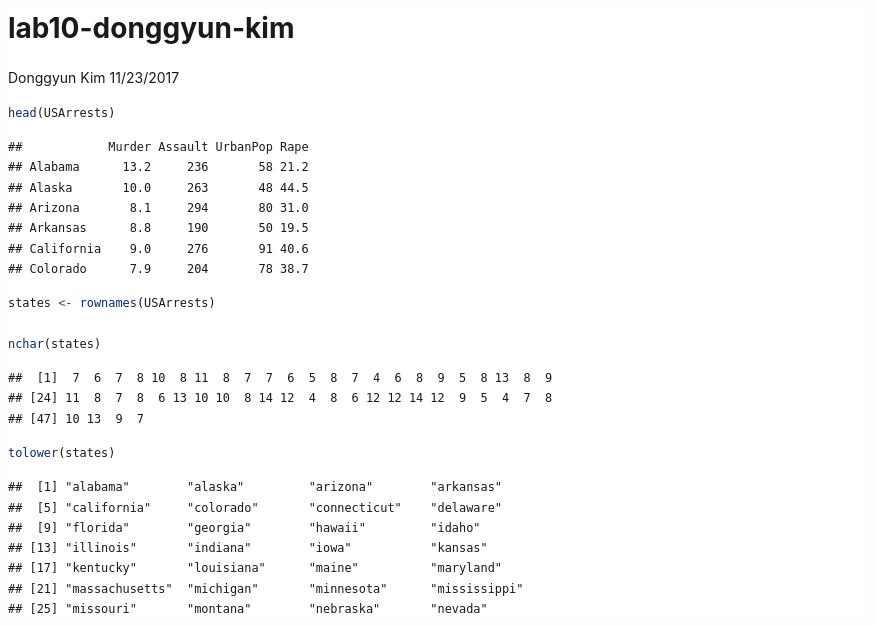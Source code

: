 lab10-donggyun-kim
================
Donggyun Kim
11/23/2017

``` r
head(USArrests)
```

    ##            Murder Assault UrbanPop Rape
    ## Alabama      13.2     236       58 21.2
    ## Alaska       10.0     263       48 44.5
    ## Arizona       8.1     294       80 31.0
    ## Arkansas      8.8     190       50 19.5
    ## California    9.0     276       91 40.6
    ## Colorado      7.9     204       78 38.7

``` r
states <- rownames(USArrests)

nchar(states)
```

    ##  [1]  7  6  7  8 10  8 11  8  7  7  6  5  8  7  4  6  8  9  5  8 13  8  9
    ## [24] 11  8  7  8  6 13 10 10  8 14 12  4  8  6 12 12 14 12  9  5  4  7  8
    ## [47] 10 13  9  7

``` r
tolower(states)
```

    ##  [1] "alabama"        "alaska"         "arizona"        "arkansas"      
    ##  [5] "california"     "colorado"       "connecticut"    "delaware"      
    ##  [9] "florida"        "georgia"        "hawaii"         "idaho"         
    ## [13] "illinois"       "indiana"        "iowa"           "kansas"        
    ## [17] "kentucky"       "louisiana"      "maine"          "maryland"      
    ## [21] "massachusetts"  "michigan"       "minnesota"      "mississippi"   
    ## [25] "missouri"       "montana"        "nebraska"       "nevada"        